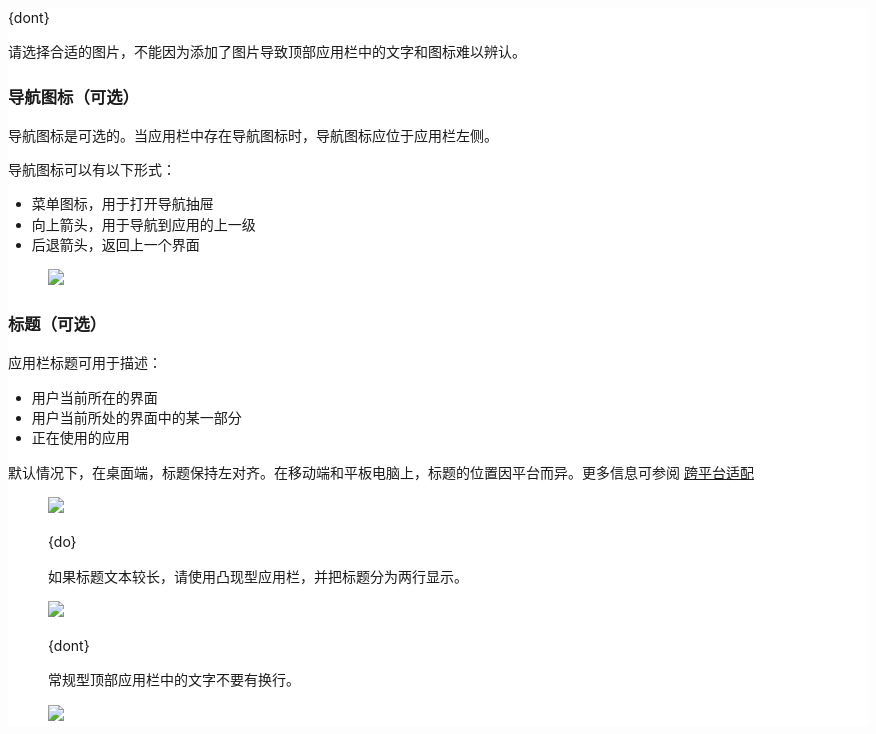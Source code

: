 <figcaption>

{dont}

[en]: <> (Don’t place imagery in a bar that makes the top app bar’s text and icons illegible.)
请选择合适的图片，不能因为添加了图片导致顶部应用栏中的文字和图标难以辨认。

</figcaption></figure>

[en]: <> (Navigation icon \(optional\))
### 导航图标（可选）

<div class="mdui-row-sm-2"><div class="mdui-col">

[en]: <> (A navigation icon is optional. When it appears in an app bar, it’s aligned on the left of the bar.)
导航图标是可选的。当应用栏中存在导航图标时，导航图标应位于应用栏左侧。

[en]: <> (It can take any of the following forms:)
导航图标可以有以下形式：

[en]: <> (A menu icon, which opens a navigation drawer)
[en]: <> (An up arrow, which navigating up an app’s hierarchy)
[en]: <> (A back arrow, which returns to the previous screen)
* 菜单图标，用于打开导航抽屉
* 向上箭头，用于导航到应用的上一级
* 后退箭头，返回上一个界面

</div><div class="mdui-col"><figure>

![]({assets_path}/components/app-bars-top/topappbars-navigation-icon.png)

</figure></div></div>

[en]: <> (Title \(optional\))
### 标题（可选）

[en]: <> (The app bar title can be used to describe:)
应用栏标题可用于描述：

[en]: <> (The screen a user is currently on)
[en]: <> (The section the user is currently in)
[en]: <> (The app being used)
* 用户当前所在的界面
* 用户当前所处的界面中的某一部分
* 正在使用的应用

[en]: <> (By default, titles are left aligned on desktop. The default position of titles on mobile and tablet depends on the platform. More information on this is available in [cross-platform adaptation]\(https://www.mdui.org/design/platform-guidance/cross-platform-adaptation.html\).)
默认情况下，在桌面端，标题保持左对齐。在移动端和平板电脑上，标题的位置因平台而异。更多信息可参阅 [跨平台适配](https://www.mdui.org/design/platform-guidance/cross-platform-adaptation.html)

<figure>

![]({assets_path}/components/app-bars-top/topappbars-title-long.png)

<figcaption>

{do}

[en]: <> (If title text is long, use a prominent app bar and wrap the title to two lines.)
如果标题文本较长，请使用凸现型应用栏，并把标题分为两行显示。

</figcaption></figure><figure>

![]({assets_path}/components/app-bars-top/topappbars-layout-title-dont-wrapped.png)

<figcaption>

{dont}

[en]: <> (Don’t wrap text in a regular top app bar.)
常规型顶部应用栏中的文字不要有换行。

</figcaption></figure><figure>

![]({assets_path}/components/app-bars-top/topappbars-layout-title-dont-truncated.png)


[en]: <> (App bars: top)
[en]: <> (The top app bar displays information and actions relating to the current screen.)
[en]: <> (Usage)
[en]: <> (Anatomy)
[en]: <> (Behavior)
[en]: <> (Contextual action bar)
[en]: <> (Specs)
[en]: <> (Usage)
[en]: <> (The top app bar provides content and actions related to the current screen. It’s used for branding, screen titles, navigation, and actions.)
[en]: <> (It can transform into a contextual action bar.)
[en]: <> (Principles)
[en]: <> (Persistent)
[en]: <> (Top app bars appear at the top of each screen in an app, and can disappear upon scroll.)
[en]: <> (Guiding)
[en]: <> (Top app bars provide a reliable way to guide users through an app.)
[en]: <> (Consistent)
[en]: <> (Top app bars have a consistent position and content to increase familiarity.)
[en]: <> (Types)
[en]: <> (Regular)
[en]: <> (A regular top app bar)
[en]: <> (Contextual action bar)
[en]: <> (Contextual action bars provide actions for selected items. A top app bar can transform into a contextual action bar, remaining active until an action is taken or it is dismissed.)
[en]: <> (Anatomy)
[en]: <> (The recommended placement of elements in a top app bar for left-to-right languages is:)
[en]: <> (Place navigation on the far left)
[en]: <> (Place any titles to the right of navigation)
[en]: <> (Place contextual actions to the right of navigation)
[en]: <> (Place an overflow menu \(if used\) to the far right)
[en]: <> (For right-to-left languages, placement positions should be flipped.)
[en]: <> (Container)
[en]: <> (Action items \(optional\))
[en]: <> (Overflow menu \(optional\))
[en]: <> (Bar)
[en]: <> (The bar holds the content of the top app bar. A variety of bar heights are available:)
[en]: <> (Regular)
[en]: <> (Prominent)
[en]: <> (Dense \(desktop only\))
[en]: <> (Prominent dense \(desktop only\))
[en]: <> (Prominent)
[en]: <> (Prominent top app bars can be used for longer titles, to house imagery, or to provide a stronger presence to the top app bar.)
[en]: <> (Regular top app bar on mobile)
[en]: <> (Prominent top app bar on mobile)
[en]: <> (Dense \(desktop only\))
[en]: <> (The top app bar may be condensed on desktop to accommodate denser layouts.)
[en]: <> (Regular top app bar on desktop)
[en]: <> (Dense top app bar on desktop)
[en]: <> (Prominent dense)
[en]: <> (Prominent top app bars on desktop can have a dense state to accommodate denser layouts.)
[en]: <> (Prominent top app bar on desktop)
[en]: <> (Prominent dense top app bar on desktop)
[en]: <> (Images in bars)
[en]: <> (Bars can contain imagery. Prominent top app bars are recommended for image use because they provide more space.)
[en]: <> (Don’t use imagery that makes top app bar text and icons illegible.)
[en]: <> (A prominent top app bar with imagery)
[en]: <> (Don’t truncate text, hiding the full title may cause misunderstanding.)
[en]: <> (Don’t shrink text to fit on a single line.)
[en]: <> (Action items and overflow menu \(optional\))
[en]: <> (App actions are placed on the right side of an app bar, either as icons or in an overflow menu. Overflow menus differ across mobile platforms. For more guidance refer to [cross-platform adaptation]\(https://www.mdui.org/design/platform-guidance/cross-platform-adaptation.html\).)
[en]: <> (Icon placement)
[en]: <> (Place most-used actions on the left, progressing towards the least-used actions on the far right. Any remaining actions that don’t fit on the app bar can go into an overflow menu.)
[en]: <> (Actions move into and out of the overflow menu as the app bar width changes, such as if a device is rotated from landscape to portrait orientation. More guidance on this is available in [top app bar behavior]\(https://www.mdui.org/design/components/app-bar-top.html#behavior\).)
[en]: <> (Order action items by putting the most-used action \(1\) on the far left, second most used action \(2\) to it’s right, and so on. Any remaining or secondary actions should be placed in an overflow menu \(3\).)
[en]: <> (Behavior)
[en]: <> (Scrolling)
[en]: <> (Upon scrolling, the top app bar can remain in place, or transform in the following ways:)
[en]: <> (Scrolling upward hides the top app bar)
[en]: <> (Scrolling downward reveals the top app bar)
[en]: <> (When the top app bar scrolls, its elevation above other elements becomes apparent.)
[en]: <> (The top app bar disappears upon scrolling up, and appears upon scrolling down.)
[en]: <> (Top app bars can be positioned at the same elevation as content. Upon scroll, they increase elevation and let content scroll behind them.)
[en]: <> (When scrolling up, prominent top app bars using imagery can transform into normal top app bars. They should not return to prominent mode until the user scrolls back to the top of the page.)
[en]: <> (Nesting actions)
[en]: <> (When a screen is resized, the top app bar resizes with it. Actions are consolidated into the overflow menu.)
[en]: <> (Action positioning)
[en]: <> (The actions move to the overflow menu from right to left, making the most-used action the last to be moved to the overflow menu.)
[en]: <> (As a top app bar is resized, actions move to the overflow menu from right to left.)
[en]: <> (Scaled down to 62.5%)
[en]: <> (Contextual action bar)
[en]: <> (Usage)
[en]: <> (A top app bar can transform into a contextual action bar to provide contextual actions to selected items. For example, upon user selection of photos from a gallery, the top app bar transforms to a contextual app bar with actions related to the selected photos.)
[en]: <> (When a top app bar transforms into a contextual action bar, the following changes occur:)
[en]: <> (The bar color changes)
[en]: <> (Navigation icon is replaced with a close icon)
[en]: <> (Top app bar title text converts to contextual action bar text)
[en]: <> (Top app bar actions are replaced with contextual actions)
[en]: <> (Upon closing, the contextual action bar transforms back into a top app bar.)
[en]: <> (Top app bar transforming into a contextual action bar)
[en]: <> (Anatomy)
[en]: <> (Close button \(instead of a navigation icon\))
[en]: <> (Contextual title)
[en]: <> (Contextual actions)
[en]: <> (Overflow menu \(optional\))
[en]: <> (Bar)
[en]: <> (When a top app bar transforms into a contextual action bar, the bar should change color to indicate a change of state.)
[en]: <> (Specs)
[en]: <> (Mobile)
[en]: <> (Regular top app bar)
[en]: <> (Extended top app bar)